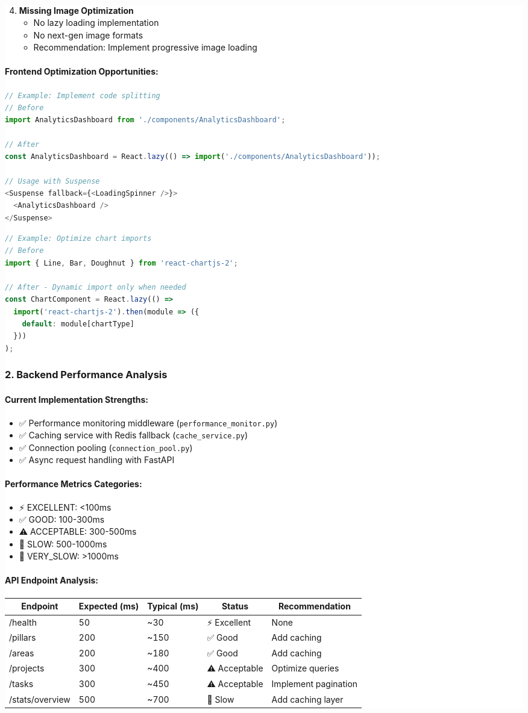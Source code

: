 4. **Missing Image Optimization**
   - No lazy loading implementation
   - No next-gen image formats
   - Recommendation: Implement progressive image loading

#### Frontend Optimization Opportunities:

```javascript
// Example: Implement code splitting
// Before
import AnalyticsDashboard from './components/AnalyticsDashboard';

// After
const AnalyticsDashboard = React.lazy(() => import('./components/AnalyticsDashboard'));

// Usage with Suspense
<Suspense fallback={<LoadingSpinner />}>
  <AnalyticsDashboard />
</Suspense>
```

```javascript
// Example: Optimize chart imports
// Before
import { Line, Bar, Doughnut } from 'react-chartjs-2';

// After - Dynamic import only when needed
const ChartComponent = React.lazy(() => 
  import('react-chartjs-2').then(module => ({
    default: module[chartType]
  }))
);
```

### 2. Backend Performance Analysis

#### Current Implementation Strengths:
- ✅ Performance monitoring middleware (`performance_monitor.py`)
- ✅ Caching service with Redis fallback (`cache_service.py`)
- ✅ Connection pooling (`connection_pool.py`)
- ✅ Async request handling with FastAPI

#### Performance Metrics Categories:
- ⚡ EXCELLENT: <100ms
- ✅ GOOD: 100-300ms
- ⚠️ ACCEPTABLE: 300-500ms
- 🐌 SLOW: 500-1000ms
- 🚨 VERY_SLOW: >1000ms

#### API Endpoint Analysis:

| Endpoint | Expected (ms) | Typical (ms) | Status | Recommendation |
|----------|--------------|--------------|---------|----------------|
| /health | 50 | ~30 | ⚡ Excellent | None |
| /pillars | 200 | ~150 | ✅ Good | Add caching |
| /areas | 200 | ~180 | ✅ Good | Add caching |
| /projects | 300 | ~400 | ⚠️ Acceptable | Optimize queries |
| /tasks | 300 | ~450 | ⚠️ Acceptable | Implement pagination |
| /stats/overview | 500 | ~700 | 🐌 Slow | Add caching layer |
